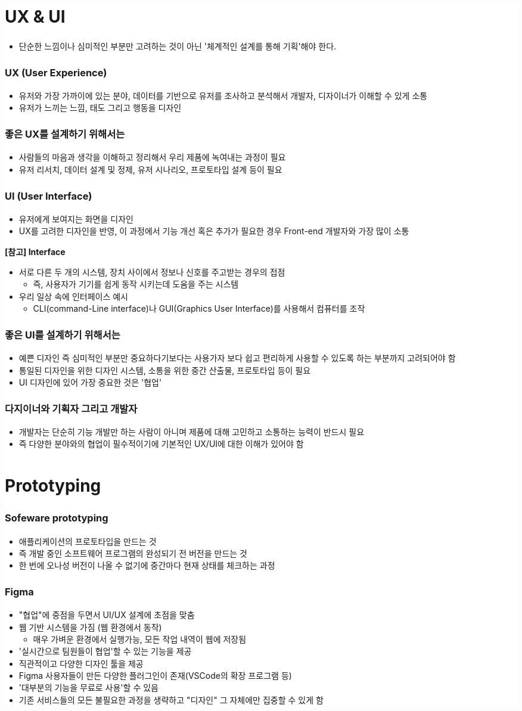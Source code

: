 # UX & UI

- 단순한 느낌이나 심미적인 부분만 고려하는 것이 아닌 '체계적인 설계를 통해 기획'해야 한다.

### UX (User Experience)

- 유저와 가장 가까이에 있는 분야, 데이터를 기반으로 유저를 조사하고 분석해서 개발자, 디자이너가 이해할 수 있게 소통
- 유저가 느끼는 느낌, 태도 그리고 행동을 디자인

### 좋은 UX를 설계하기 위해서는

- 사람들의 마음과 생각을 이해하고 정리해서 우리 제품에 녹여내는 과정이 필요
- 유저 리서치, 데이터 설계 및 정제, 유저 시나리오, 프로토타입 설계 등이 필요

### UI (User Interface)

- 유저에게 보여지는 화면을 디자인
- UX를 고려한 디자인을 반영, 이 과정에서 기능 개선 혹은 추가가 필요한 경우 Front-end 개발자와 가장 많이 소통

**[참고] Interface**

- 서로 다른 두 개의 시스템, 장치 사이에서 정보나 신호를 주고받는 경우의 접점
  - 즉, 사용자가 기기를 쉽게 동작 시키는데 도움을 주는 시스템
- 우리 일상 속에 인터페이스 예시
  - CLI(command-Line interface)나 GUI(Graphics User Interface)를 사용해서 컴퓨터를 조작

### 좋은 UI를 설계하기 위해서는

- 예쁜 디자인 즉 심미적인 부분만 중요하다기보다는 사용가자 보다 쉽고 편리하게 사용할 수 있도록 하는 부분까지 고려되어야 함
- 통일된 디자인을 위한 디자인 시스템, 소통을 위한 중간 산출물, 프로토타입 등이 필요
- UI 디자인에 있어 가장 중요한 것은 '협업'

### 다지이너와 기획자 그리고 개발자

- 개발자는 단순히 기능 개발만 하는 사람이 아니며 제품에 대해 고민하고 소통하는 능력이 반드시 필요
- 즉 다양한 분야와의 협업이 필수적이기에 기본적인 UX/UI에 대한 이해가 있어야 함

# Prototyping

### Sofeware prototyping

- 애플리케이션의 프로토타입을 만드는 것
- 즉 개발 중인 소프트웨어 프로그램의 완성되기 전 버전을 만드는 것
- 한 번에 오나성 버전이 나올 수 없기에 중간마다 현재 상태를 체크하는 과정

### Figma

- "협업"에 중점을 두면서 UI/UX 설계에 초점을 맞춤
- 웹 기반 시스템을 가짐 (웹 환경에서 동작)
  - 매우 가벼운 환경에서 실행가능, 모든 작업 내역이 웹에 저장됨
- '실시간으로 팀원들이 협업'할 수 있는 기능을 제공
- 직관적이고 다양한 디자인 툴을 제공
- Figma 사용자들이 만든 다양한 플러그인이 존재(VSCode의 확장 프로그램 등)
- '대부분의 기능을 무료로 사용'할 수 있음
- 기존 서비스들의 모든 불필요한 과정을 생략하고 "디자인" 그 자체에만 집중할 수 있게 함
